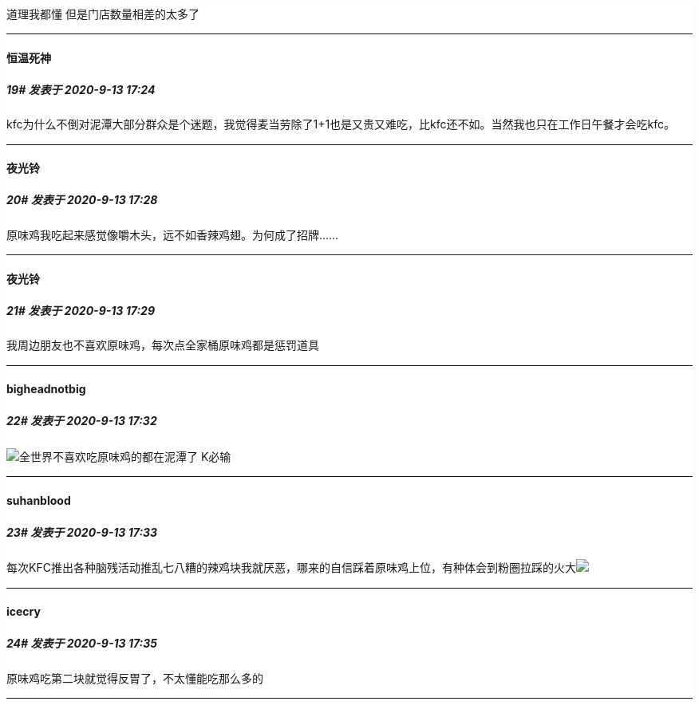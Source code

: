 
道理我都懂 但是门店数量相差的太多了   


-----

####  恒温死神  
##### 19#       发表于 2020-9-13 17:24


kfc为什么不倒对泥潭大部分群众是个迷题，我觉得麦当劳除了1+1也是又贵又难吃，比kfc还不如。当然我也只在工作日午餐才会吃kfc。


-----

####  夜光铃  
##### 20#       发表于 2020-9-13 17:28


原味鸡我吃起来感觉像嚼木头，远不如香辣鸡翅。为何成了招牌……


-----

####  夜光铃  
##### 21#       发表于 2020-9-13 17:29


我周边朋友也不喜欢原味鸡，每次点全家桶原味鸡都是惩罚道具


-----

####  bigheadnotbig  
##### 22#       发表于 2020-9-13 17:32


<img src="https://static.saraba1st.com/image/smiley/face2017/037.png" referrerpolicy="no-referrer">全世界不喜欢吃原味鸡的都在泥潭了 K必输


-----

####  suhanblood  
##### 23#       发表于 2020-9-13 17:33


每次KFC推出各种脑残活动推乱七八糟的辣鸡块我就厌恶，哪来的自信踩着原味鸡上位，有种体会到粉圈拉踩的火大<img src="https://static.saraba1st.com/image/smiley/face2017/004.gif" referrerpolicy="no-referrer">


-----

####  icecry  
##### 24#       发表于 2020-9-13 17:35


原味鸡吃第二块就觉得反胃了，不太懂能吃那么多的


-----
